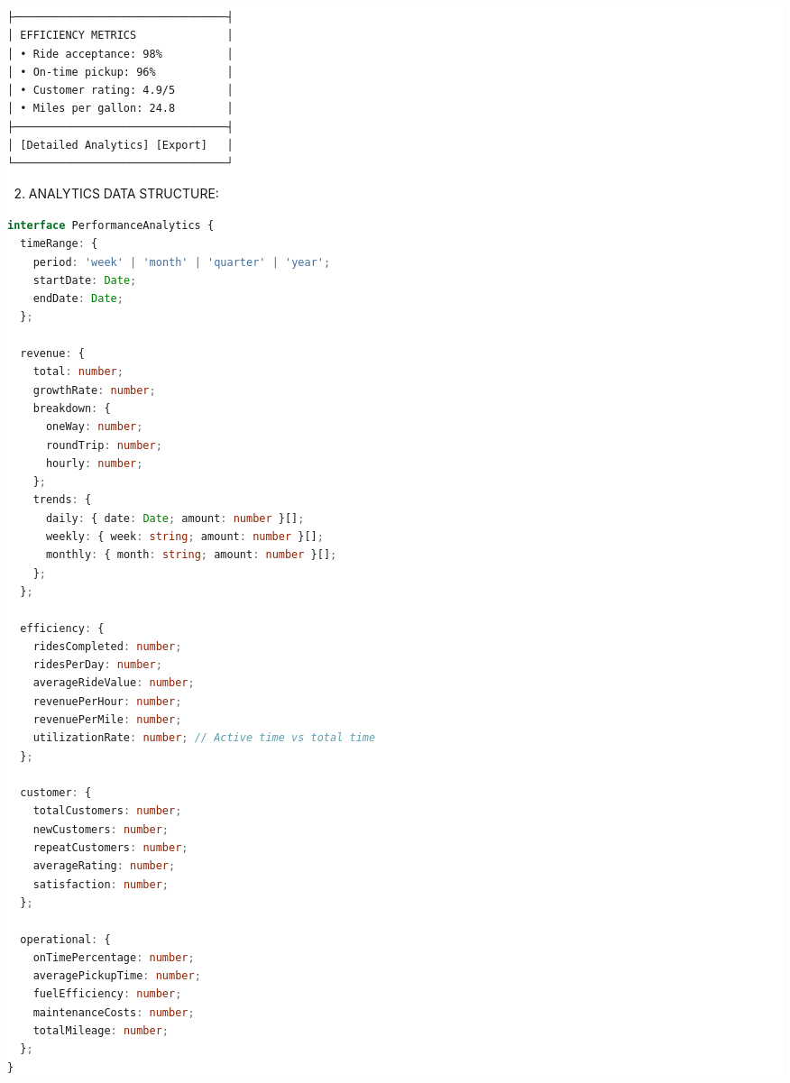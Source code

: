 ```
├─────────────────────────────────┤
│ EFFICIENCY METRICS              │
│ • Ride acceptance: 98%          │
│ • On-time pickup: 96%           │
│ • Customer rating: 4.9/5        │
│ • Miles per gallon: 24.8        │
├─────────────────────────────────┤
│ [Detailed Analytics] [Export]   │
└─────────────────────────────────┘
```

2. ANALYTICS DATA STRUCTURE:
```typescript
interface PerformanceAnalytics {
  timeRange: {
    period: 'week' | 'month' | 'quarter' | 'year';
    startDate: Date;
    endDate: Date;
  };
  
  revenue: {
    total: number;
    growthRate: number;
    breakdown: {
      oneWay: number;
      roundTrip: number;
      hourly: number;
    };
    trends: {
      daily: { date: Date; amount: number }[];
      weekly: { week: string; amount: number }[];
      monthly: { month: string; amount: number }[];
    };
  };
  
  efficiency: {
    ridesCompleted: number;
    ridesPerDay: number;
    averageRideValue: number;
    revenuePerHour: number;
    revenuePerMile: number;
    utilizationRate: number; // Active time vs total time
  };
  
  customer: {
    totalCustomers: number;
    newCustomers: number;
    repeatCustomers: number;
    averageRating: number;
    satisfaction: number;
  };
  
  operational: {
    onTimePercentage: number;
    averagePickupTime: number;
    fuelEfficiency: number;
    maintenanceCosts: number;
    totalMileage: number;
  };
}
```
